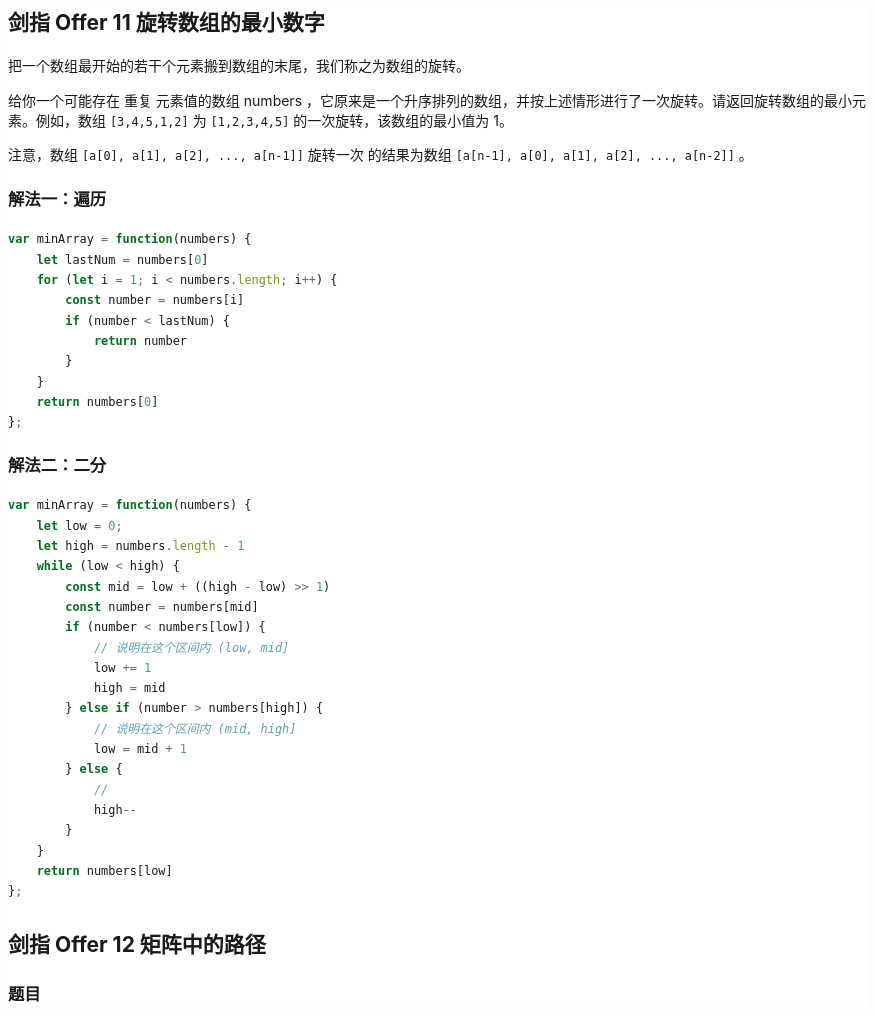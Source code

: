 ## 剑指 Offer 11 旋转数组的最小数字

把一个数组最开始的若干个元素搬到数组的末尾，我们称之为数组的旋转。

给你一个可能存在 重复 元素值的数组 numbers ，它原来是一个升序排列的数组，并按上述情形进行了一次旋转。请返回旋转数组的最小元素。例如，数组 `[3,4,5,1,2]` 为 `[1,2,3,4,5]` 的一次旋转，该数组的最小值为 1。  

注意，数组 `[a[0], a[1], a[2], ..., a[n-1]]` 旋转一次 的结果为数组 `[a[n-1], a[0], a[1], a[2], ..., a[n-2]]` 。

### 解法一：遍历

```js
var minArray = function(numbers) {
    let lastNum = numbers[0]
    for (let i = 1; i < numbers.length; i++) {
        const number = numbers[i]
        if (number < lastNum) {
            return number
        }
    }
    return numbers[0]
};
```

### 解法二：二分

```js
var minArray = function(numbers) {
    let low = 0;
    let high = numbers.length - 1
    while (low < high) {
        const mid = low + ((high - low) >> 1)
        const number = numbers[mid]
        if (number < numbers[low]) {
            // 说明在这个区间内 (low, mid]
            low += 1
            high = mid
        } else if (number > numbers[high]) {
            // 说明在这个区间内 (mid, high]
            low = mid + 1
        } else {
            // 
            high--
        }
    }
    return numbers[low]
};
```

## 剑指 Offer 12 矩阵中的路径

### 题目
